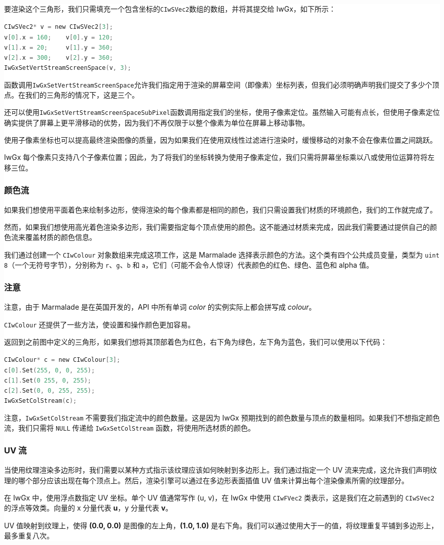 要渲染这个三角形，我们只需填充一个包含坐标的`CIwSVec2`数组的数组，并将其提交给 IwGx，如下所示：

```swift
CIwSVec2* v = new CIwSVec2[3];
v[0].x = 160;    v[0].y = 120;
v[1].x = 20;     v[1].y = 360;
v[2].x = 300;    v[2].y = 360;
IwGxSetVertStreamScreenSpace(v, 3);
```

函数调用`IwGxSetVertStreamScreenSpace`允许我们指定用于渲染的屏幕空间（即像素）坐标列表，但我们必须明确声明我们提交了多少个顶点。在我们的三角形的情况下，这是三个。

还可以使用`IwGxSetVertStreamScreenSpaceSubPixel`函数调用指定我们的坐标，使用子像素定位。虽然输入可能有点长，但使用子像素定位确实提供了屏幕上更平滑移动的优势，因为我们不再仅限于以整个像素为单位在屏幕上移动事物。

使用子像素坐标也可以提高最终渲染图像的质量，因为如果我们在使用双线性过滤进行渲染时，缓慢移动的对象不会在像素位置之间跳跃。

IwGx 每个像素只支持八个子像素位置；因此，为了将我们的坐标转换为使用子像素定位，我们只需将屏幕坐标乘以八或使用位运算符将左移三位。

### 颜色流

如果我们想使用平面着色来绘制多边形，使得渲染的每个像素都是相同的颜色，我们只需设置我们材质的环境颜色，我们的工作就完成了。

然而，如果我们想使用高光着色渲染多边形，我们需要指定每个顶点使用的颜色。这不能通过材质来完成，因此我们需要通过提供自己的颜色流来覆盖材质的颜色信息。

我们通过创建一个 `CIwColour` 对象数组来完成这项工作，这是 Marmalade 选择表示颜色的方法。这个类有四个公共成员变量，类型为 `uint8`（一个无符号字节），分别称为 `r`、`g`、`b` 和 `a`，它们（可能不会令人惊讶）代表颜色的红色、绿色、蓝色和 alpha 值。

### 注意

注意，由于 Marmalade 是在英国开发的，API 中所有单词 *color* 的实例实际上都会拼写成 *colour*。

`CIwColour` 还提供了一些方法，使设置和操作颜色更加容易。

返回到之前图中定义的三角形，如果我们想将其顶部着色为红色，右下角为绿色，左下角为蓝色，我们可以使用以下代码：

```swift
CIwColour* c = new CIwColour[3];
c[0].Set(255, 0, 0, 255);
c[1].Set(0 255, 0, 255);
c[2].Set(0, 0, 255, 255);
IwGxSetColStream(c);
```

注意，`IwGxSetColStream` 不需要我们指定流中的颜色数量。这是因为 IwGx 预期找到的颜色数量与顶点的数量相同。如果我们不想指定颜色流，我们只需将 `NULL` 传递给 `IwGxSetColStream` 函数，将使用所选材质的颜色。

### UV 流

当使用纹理渲染多边形时，我们需要以某种方式指示该纹理应该如何映射到多边形上。我们通过指定一个 UV 流来完成，这允许我们声明纹理的哪个部分应该出现在每个顶点上。然后，渲染引擎可以通过在多边形表面插值 UV 值来计算出每个渲染像素所需的纹理部分。

在 IwGx 中，使用浮点数指定 UV 坐标。单个 UV 值通常写作 (u, v)，在 IwGx 中使用 `CIwFVec2` 类表示，这是我们在之前遇到的 `CIwSVec2` 的浮点等效类。向量的 x 分量代表 **u**，y 分量代表 **v**。

UV 值映射到纹理上，使得 **(0.0, 0.0)** 是图像的左上角，**(1.0, 1.0)** 是右下角。我们可以通过使用大于一的值，将纹理重复平铺到多边形上，最多重复八次。
